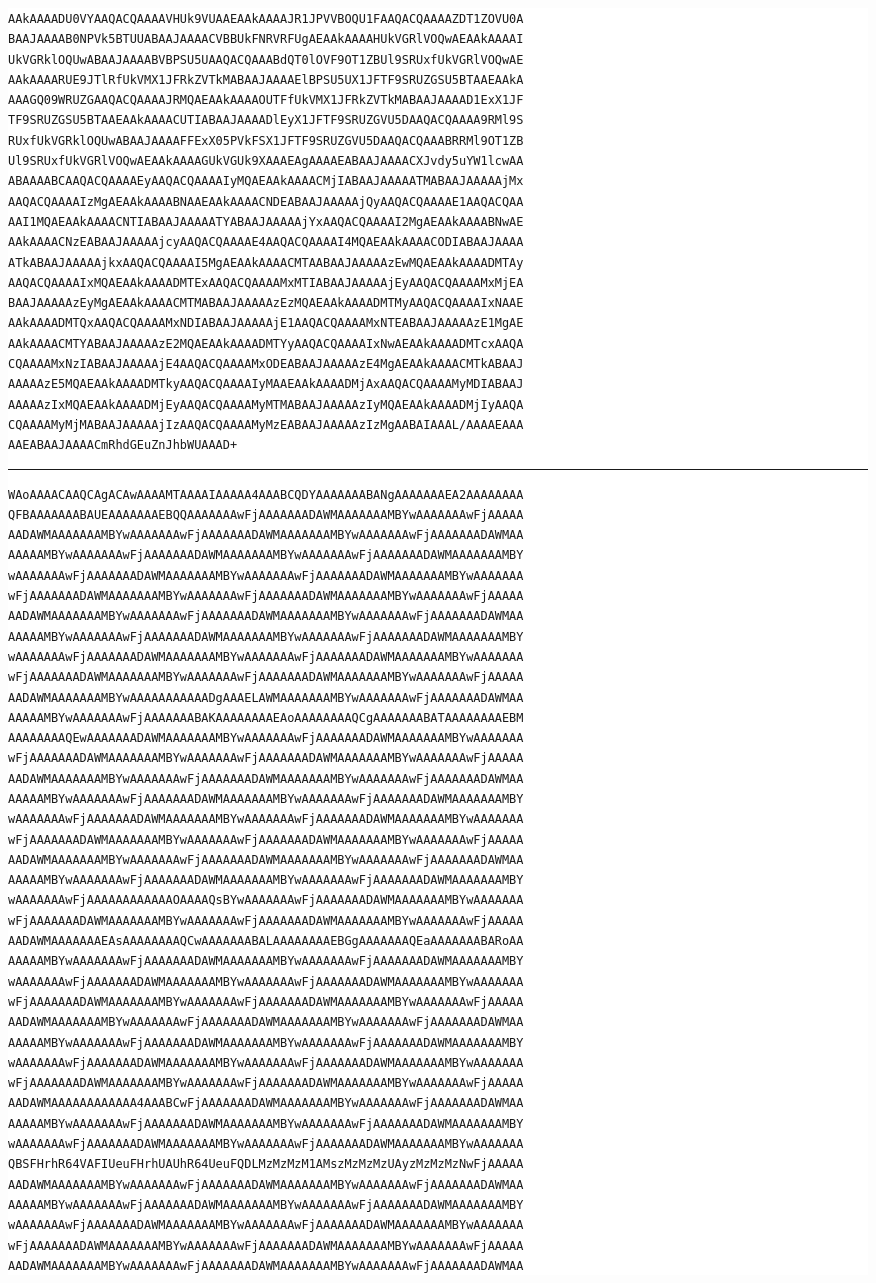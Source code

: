     AAkAAAADU0VYAAQACQAAAAVHUk9VUAAEAAkAAAAJR1JPVVBOQU1FAAQACQAAAAZDT1ZOVU0A
    BAAJAAAAB0NPVk5BTUUABAAJAAAACVBBUkFNRVRFUgAEAAkAAAAHUkVGRlVOQwAEAAkAAAAI
    UkVGRklOQUwABAAJAAAABVBPSU5UAAQACQAAABdQT0lOVF9OT1ZBUl9SRUxfUkVGRlVOQwAE
    AAkAAAARUE9JTlRfUkVMX1JFRkZVTkMABAAJAAAAElBPSU5UX1JFTF9SRUZGSU5BTAAEAAkA
    AAAGQ09WRUZGAAQACQAAAAJRMQAEAAkAAAAOUTFfUkVMX1JFRkZVTkMABAAJAAAAD1ExX1JF
    TF9SRUZGSU5BTAAEAAkAAAACUTIABAAJAAAADlEyX1JFTF9SRUZGVU5DAAQACQAAAA9RMl9S
    RUxfUkVGRklOQUwABAAJAAAAFFExX05PVkFSX1JFTF9SRUZGVU5DAAQACQAAABRRMl9OT1ZB
    Ul9SRUxfUkVGRlVOQwAEAAkAAAAGUkVGUk9XAAAEAgAAAAEABAAJAAAACXJvdy5uYW1lcwAA
    ABAAAABCAAQACQAAAAEyAAQACQAAAAIyMQAEAAkAAAACMjIABAAJAAAAATMABAAJAAAAAjMx
    AAQACQAAAAIzMgAEAAkAAAABNAAEAAkAAAACNDEABAAJAAAAAjQyAAQACQAAAAE1AAQACQAA
    AAI1MQAEAAkAAAACNTIABAAJAAAAATYABAAJAAAAAjYxAAQACQAAAAI2MgAEAAkAAAABNwAE
    AAkAAAACNzEABAAJAAAAAjcyAAQACQAAAAE4AAQACQAAAAI4MQAEAAkAAAACODIABAAJAAAA
    ATkABAAJAAAAAjkxAAQACQAAAAI5MgAEAAkAAAACMTAABAAJAAAAAzEwMQAEAAkAAAADMTAy
    AAQACQAAAAIxMQAEAAkAAAADMTExAAQACQAAAAMxMTIABAAJAAAAAjEyAAQACQAAAAMxMjEA
    BAAJAAAAAzEyMgAEAAkAAAACMTMABAAJAAAAAzEzMQAEAAkAAAADMTMyAAQACQAAAAIxNAAE
    AAkAAAADMTQxAAQACQAAAAMxNDIABAAJAAAAAjE1AAQACQAAAAMxNTEABAAJAAAAAzE1MgAE
    AAkAAAACMTYABAAJAAAAAzE2MQAEAAkAAAADMTYyAAQACQAAAAIxNwAEAAkAAAADMTcxAAQA
    CQAAAAMxNzIABAAJAAAAAjE4AAQACQAAAAMxODEABAAJAAAAAzE4MgAEAAkAAAACMTkABAAJ
    AAAAAzE5MQAEAAkAAAADMTkyAAQACQAAAAIyMAAEAAkAAAADMjAxAAQACQAAAAMyMDIABAAJ
    AAAAAzIxMQAEAAkAAAADMjEyAAQACQAAAAMyMTMABAAJAAAAAzIyMQAEAAkAAAADMjIyAAQA
    CQAAAAMyMjMABAAJAAAAAjIzAAQACQAAAAMyMzEABAAJAAAAAzIzMgAABAIAAAL/AAAAEAAA
    AAEABAAJAAAACmRhdGEuZnJhbWUAAAD+

---

    WAoAAAACAAQCAgACAwAAAAMTAAAAIAAAAA4AAABCQDYAAAAAAABANgAAAAAAAEA2AAAAAAAA
    QFBAAAAAAABAUEAAAAAAAEBQQAAAAAAAwFjAAAAAAADAWMAAAAAAAMBYwAAAAAAAwFjAAAAA
    AADAWMAAAAAAAMBYwAAAAAAAwFjAAAAAAADAWMAAAAAAAMBYwAAAAAAAwFjAAAAAAADAWMAA
    AAAAAMBYwAAAAAAAwFjAAAAAAADAWMAAAAAAAMBYwAAAAAAAwFjAAAAAAADAWMAAAAAAAMBY
    wAAAAAAAwFjAAAAAAADAWMAAAAAAAMBYwAAAAAAAwFjAAAAAAADAWMAAAAAAAMBYwAAAAAAA
    wFjAAAAAAADAWMAAAAAAAMBYwAAAAAAAwFjAAAAAAADAWMAAAAAAAMBYwAAAAAAAwFjAAAAA
    AADAWMAAAAAAAMBYwAAAAAAAwFjAAAAAAADAWMAAAAAAAMBYwAAAAAAAwFjAAAAAAADAWMAA
    AAAAAMBYwAAAAAAAwFjAAAAAAADAWMAAAAAAAMBYwAAAAAAAwFjAAAAAAADAWMAAAAAAAMBY
    wAAAAAAAwFjAAAAAAADAWMAAAAAAAMBYwAAAAAAAwFjAAAAAAADAWMAAAAAAAMBYwAAAAAAA
    wFjAAAAAAADAWMAAAAAAAMBYwAAAAAAAwFjAAAAAAADAWMAAAAAAAMBYwAAAAAAAwFjAAAAA
    AADAWMAAAAAAAMBYwAAAAAAAAAAADgAAAELAWMAAAAAAAMBYwAAAAAAAwFjAAAAAAADAWMAA
    AAAAAMBYwAAAAAAAwFjAAAAAAABAKAAAAAAAAEAoAAAAAAAAQCgAAAAAAABATAAAAAAAAEBM
    AAAAAAAAQEwAAAAAAADAWMAAAAAAAMBYwAAAAAAAwFjAAAAAAADAWMAAAAAAAMBYwAAAAAAA
    wFjAAAAAAADAWMAAAAAAAMBYwAAAAAAAwFjAAAAAAADAWMAAAAAAAMBYwAAAAAAAwFjAAAAA
    AADAWMAAAAAAAMBYwAAAAAAAwFjAAAAAAADAWMAAAAAAAMBYwAAAAAAAwFjAAAAAAADAWMAA
    AAAAAMBYwAAAAAAAwFjAAAAAAADAWMAAAAAAAMBYwAAAAAAAwFjAAAAAAADAWMAAAAAAAMBY
    wAAAAAAAwFjAAAAAAADAWMAAAAAAAMBYwAAAAAAAwFjAAAAAAADAWMAAAAAAAMBYwAAAAAAA
    wFjAAAAAAADAWMAAAAAAAMBYwAAAAAAAwFjAAAAAAADAWMAAAAAAAMBYwAAAAAAAwFjAAAAA
    AADAWMAAAAAAAMBYwAAAAAAAwFjAAAAAAADAWMAAAAAAAMBYwAAAAAAAwFjAAAAAAADAWMAA
    AAAAAMBYwAAAAAAAwFjAAAAAAADAWMAAAAAAAMBYwAAAAAAAwFjAAAAAAADAWMAAAAAAAMBY
    wAAAAAAAwFjAAAAAAAAAAAAOAAAAQsBYwAAAAAAAwFjAAAAAAADAWMAAAAAAAMBYwAAAAAAA
    wFjAAAAAAADAWMAAAAAAAMBYwAAAAAAAwFjAAAAAAADAWMAAAAAAAMBYwAAAAAAAwFjAAAAA
    AADAWMAAAAAAAEAsAAAAAAAAQCwAAAAAAABALAAAAAAAAEBGgAAAAAAAQEaAAAAAAABARoAA
    AAAAAMBYwAAAAAAAwFjAAAAAAADAWMAAAAAAAMBYwAAAAAAAwFjAAAAAAADAWMAAAAAAAMBY
    wAAAAAAAwFjAAAAAAADAWMAAAAAAAMBYwAAAAAAAwFjAAAAAAADAWMAAAAAAAMBYwAAAAAAA
    wFjAAAAAAADAWMAAAAAAAMBYwAAAAAAAwFjAAAAAAADAWMAAAAAAAMBYwAAAAAAAwFjAAAAA
    AADAWMAAAAAAAMBYwAAAAAAAwFjAAAAAAADAWMAAAAAAAMBYwAAAAAAAwFjAAAAAAADAWMAA
    AAAAAMBYwAAAAAAAwFjAAAAAAADAWMAAAAAAAMBYwAAAAAAAwFjAAAAAAADAWMAAAAAAAMBY
    wAAAAAAAwFjAAAAAAADAWMAAAAAAAMBYwAAAAAAAwFjAAAAAAADAWMAAAAAAAMBYwAAAAAAA
    wFjAAAAAAADAWMAAAAAAAMBYwAAAAAAAwFjAAAAAAADAWMAAAAAAAMBYwAAAAAAAwFjAAAAA
    AADAWMAAAAAAAAAAAA4AAABCwFjAAAAAAADAWMAAAAAAAMBYwAAAAAAAwFjAAAAAAADAWMAA
    AAAAAMBYwAAAAAAAwFjAAAAAAADAWMAAAAAAAMBYwAAAAAAAwFjAAAAAAADAWMAAAAAAAMBY
    wAAAAAAAwFjAAAAAAADAWMAAAAAAAMBYwAAAAAAAwFjAAAAAAADAWMAAAAAAAMBYwAAAAAAA
    QBSFHrhR64VAFIUeuFHrhUAUhR64UeuFQDLMzMzMzM1AMszMzMzMzUAyzMzMzMzNwFjAAAAA
    AADAWMAAAAAAAMBYwAAAAAAAwFjAAAAAAADAWMAAAAAAAMBYwAAAAAAAwFjAAAAAAADAWMAA
    AAAAAMBYwAAAAAAAwFjAAAAAAADAWMAAAAAAAMBYwAAAAAAAwFjAAAAAAADAWMAAAAAAAMBY
    wAAAAAAAwFjAAAAAAADAWMAAAAAAAMBYwAAAAAAAwFjAAAAAAADAWMAAAAAAAMBYwAAAAAAA
    wFjAAAAAAADAWMAAAAAAAMBYwAAAAAAAwFjAAAAAAADAWMAAAAAAAMBYwAAAAAAAwFjAAAAA
    AADAWMAAAAAAAMBYwAAAAAAAwFjAAAAAAADAWMAAAAAAAMBYwAAAAAAAwFjAAAAAAADAWMAA